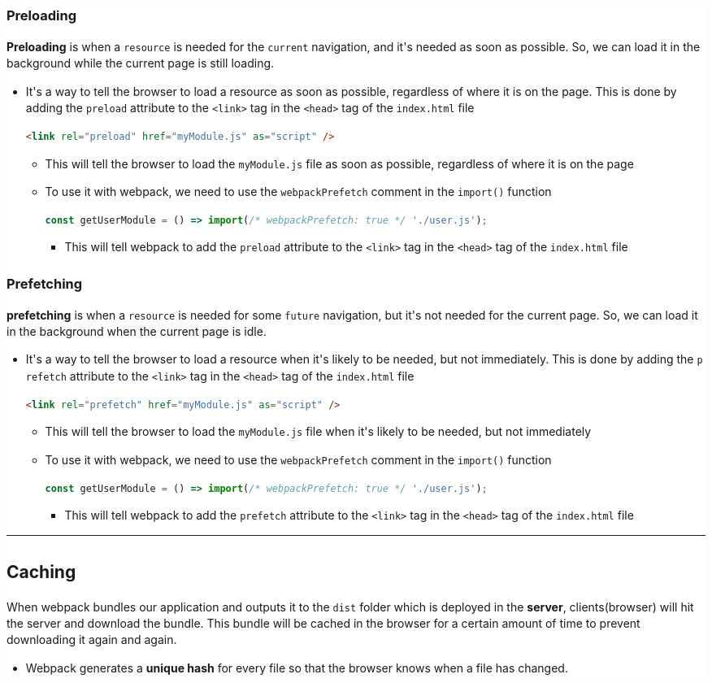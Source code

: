 ### Preloading

**Preloading** is when a `resource` is needed for the `current` navigation, and it's needed as soon as possible. So, we can load it in the background while the current page is still loading.

- It's a way to tell the browser to load a resource as soon as possible, regardless of where it is on the page. This is done by adding the `preload` attribute to the `<link>` tag in the `<head>` tag of the `index.html` file

  ```html
  <link rel="preload" href="myModule.js" as="script" />
  ```

  - This will tell the browser to load the `myModule.js` file as soon as possible, regardless of where it is on the page
  - To use it with webpack, we need to use the `webpackPrefetch` comment in the `import()` function

    ```js
    const getUserModule = () => import(/* webpackPrefetch: true */ './user.js');
    ```

    - This will tell webpack to add the `preload` attribute to the `<link>` tag in the `<head>` tag of the `index.html` file

### Prefetching

**prefetching** is when a `resource` is needed for some `future` navigation, but it's not needed for the current page. So, we can load it in the background when the current page is idle.

- It's a way to tell the browser to load a resource when it's likely to be needed, but not immediately. This is done by adding the `prefetch` attribute to the `<link>` tag in the `<head>` tag of the `index.html` file

  ```html
  <link rel="prefetch" href="myModule.js" as="script" />
  ```

  - This will tell the browser to load the `myModule.js` file when it's likely to be needed, but not immediately
  - To use it with webpack, we need to use the `webpackPrefetch` comment in the `import()` function

    ```js
    const getUserModule = () => import(/* webpackPrefetch: true */ './user.js');
    ```

    - This will tell webpack to add the `prefetch` attribute to the `<link>` tag in the `<head>` tag of the `index.html` file

---

## Caching

When webpack bundles our application and outputs it to the `dist` folder which is deployed in the **server**, clients(browser) will hit the server and download the bundle. This bundle will be cached in the browser for a certain amount of time to prevent downloading it again and again.

- Webpack generates a **unique hash** for every file so that the browser knows when a file has changed.
